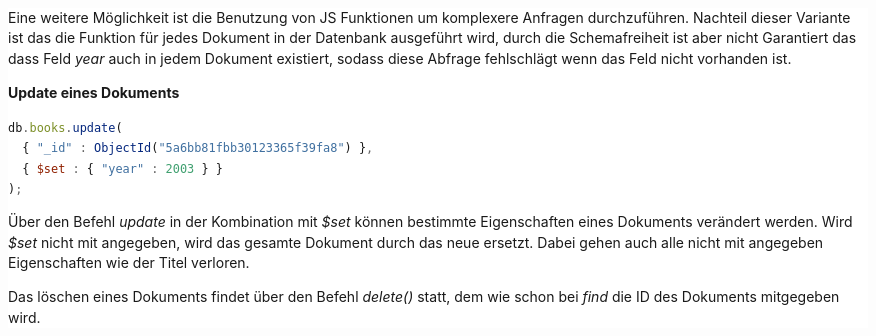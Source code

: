 Eine weitere Möglichkeit ist die Benutzung von JS Funktionen um komplexere Anfragen durchzuführen.
Nachteil dieser Variante ist das die Funktion für jedes Dokument in der Datenbank ausgeführt wird, durch die Schemafreiheit ist aber nicht Garantiert das dass Feld *year* auch in jedem Dokument existiert, sodass diese Abfrage fehlschlägt wenn das Feld nicht vorhanden ist.

**Update eines Dokuments**
```javascript
db.books.update(
  { "_id" : ObjectId("5a6bb81fbb30123365f39fa8") },
  { $set : { "year" : 2003 } }
);
```

Über den Befehl *update* in der Kombination mit *\$set* können bestimmte Eigenschaften eines Dokuments verändert werden.
Wird *\$set* nicht mit angegeben, wird das gesamte Dokument durch das neue ersetzt.
Dabei gehen auch alle nicht mit angegeben Eigenschaften wie der Titel verloren.

Das löschen eines Dokuments findet über den Befehl *delete()* statt, dem wie schon bei *find* die ID des Dokuments mitgegeben wird.
